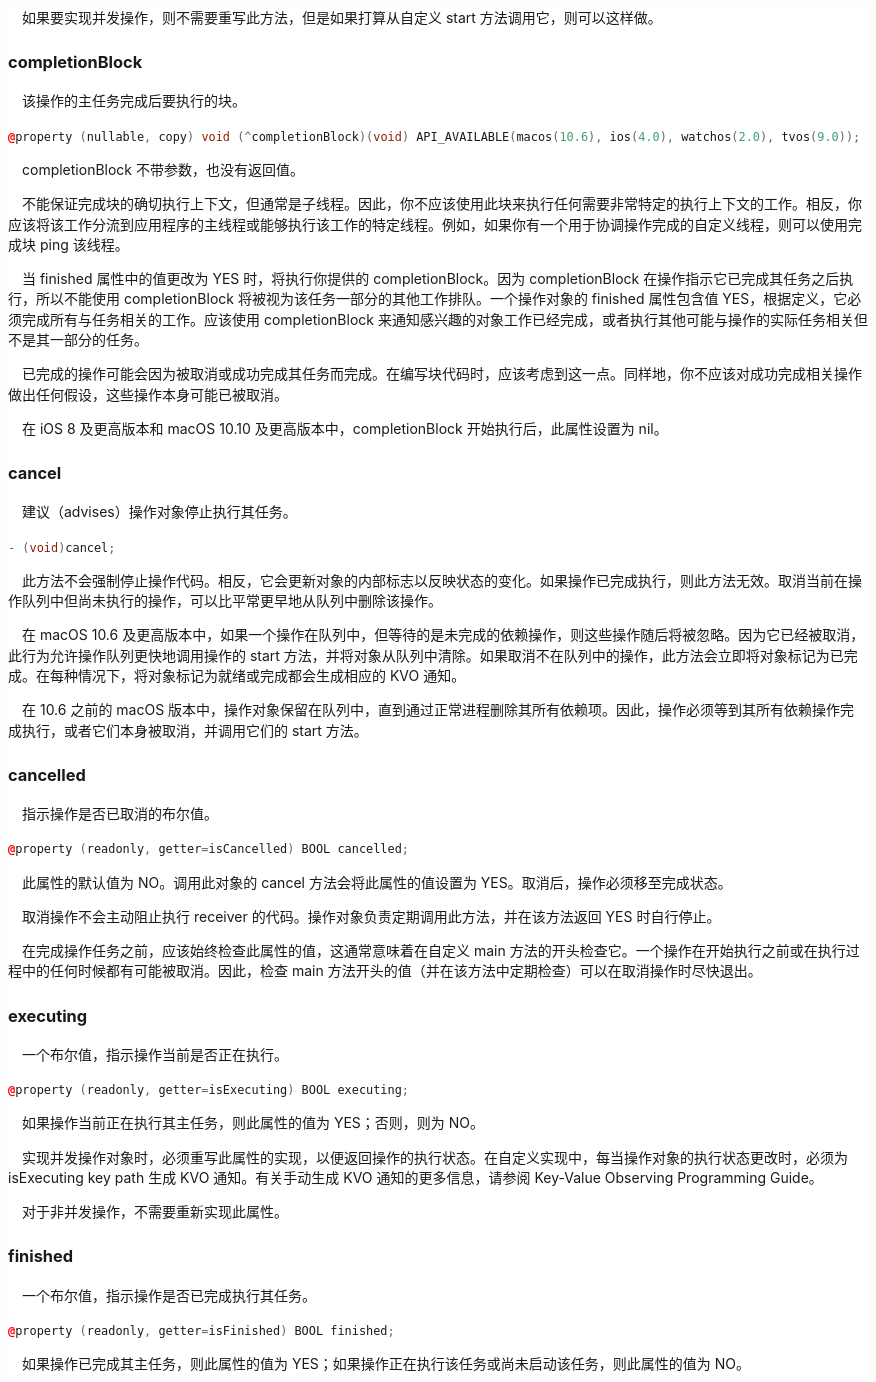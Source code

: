 &emsp;如果要实现并发操作，则不需要重写此方法，但是如果打算从自定义 start 方法调用它，则可以这样做。
### completionBlock
&emsp;该操作的主任务完成后要执行的块。
```c++
@property (nullable, copy) void (^completionBlock)(void) API_AVAILABLE(macos(10.6), ios(4.0), watchos(2.0), tvos(9.0));
```
&emsp;completionBlock 不带参数，也没有返回值。

&emsp;不能保证完成块的确切执行上下文，但通常是子线程。因此，你不应该使用此块来执行任何需要非常特定的执行上下文的工作。相反，你应该将该工作分流到应用程序的主线程或能够执行该工作的特定线程。例如，如果你有一个用于协调操作完成的自定义线程，则可以使用完成块 ping 该线程。

&emsp;当 finished 属性中的值更改为 YES 时，将执行你提供的 completionBlock。因为 completionBlock 在操作指示它已完成其任务之后执行，所以不能使用 completionBlock 将被视为该任务一部分的其他工作排队。一个操作对象的 finished 属性包含值 YES，根据定义，它必须完成所有与任务相关的工作。应该使用 completionBlock 来通知感兴趣的对象工作已经完成，或者执行其他可能与操作的实际任务相关但不是其一部分的任务。

&emsp;已完成的操作可能会因为被取消或成功完成其任务而完成。在编写块代码时，应该考虑到这一点。同样地，你不应该对成功完成相关操作做出任何假设，这些操作本身可能已被取消。

&emsp;在 iOS 8 及更高版本和 macOS 10.10 及更高版本中，completionBlock 开始执行后，此属性设置为 nil。
### cancel
&emsp;建议（advises）操作对象停止执行其任务。
```c++
- (void)cancel;
```
&emsp;此方法不会强制停止操作代码。相反，它会更新对象的内部标志以反映状态的变化。如果操作已完成执行，则此方法无效。取消当前在操作队列中但尚未执行的操作，可以比平常更早地从队列中删除该操作。

&emsp;在 macOS 10.6 及更高版本中，如果一个操作在队列中，但等待的是未完成的依赖操作，则这些操作随后将被忽略。因为它已经被取消，此行为允许操作队列更快地调用操作的 start 方法，并将对象从队列中清除。如果取消不在队列中的操作，此方法会立即将对象标记为已完成。在每种情况下，将对象标记为就绪或完成都会生成相应的 KVO 通知。

&emsp;在 10.6 之前的 macOS 版本中，操作对象保留在队列中，直到通过正常进程删除其所有依赖项。因此，操作必须等到其所有依赖操作完成执行，或者它们本身被取消，并调用它们的 start 方法。

### cancelled
&emsp;指示操作是否已取消的布尔值。
```c++
@property (readonly, getter=isCancelled) BOOL cancelled;
```
&emsp;此属性的默认值为 NO。调用此对象的 cancel 方法会将此属性的值设置为 YES。取消后，操作必须移至完成状态。

&emsp;取消操作不会主动阻止执行 receiver 的代码。操作对象负责定期调用此方法，并在该方法返回 YES 时自行停止。

&emsp;在完成操作任务之前，应该始终检查此属性的值，这通常意味着在自定义 main 方法的开头检查它。一个操作在开始执行之前或在执行过程中的任何时候都有可能被取消。因此，检查 main 方法开头的值（并在该方法中定期检查）可以在取消操作时尽快退出。
### executing
&emsp;一个布尔值，指示操作当前是否正在执行。
```c++
@property (readonly, getter=isExecuting) BOOL executing;
```
&emsp;如果操作当前正在执行其主任务，则此属性的值为 YES；否则，则为 NO。

&emsp;实现并发操作对象时，必须重写此属性的实现，以便返回操作的执行状态。在自定义实现中，每当操作对象的执行状态更改时，必须为 isExecuting key path 生成 KVO 通知。有关手动生成 KVO 通知的更多信息，请参阅 Key-Value Observing Programming Guide。

&emsp;对于非并发操作，不需要重新实现此属性。
### finished
&emsp;一个布尔值，指示操作是否已完成执行其任务。
```c++
@property (readonly, getter=isFinished) BOOL finished;
```
&emsp;如果操作已完成其主任务，则此属性的值为 YES；如果操作正在执行该任务或尚未启动该任务，则此属性的值为 NO。
